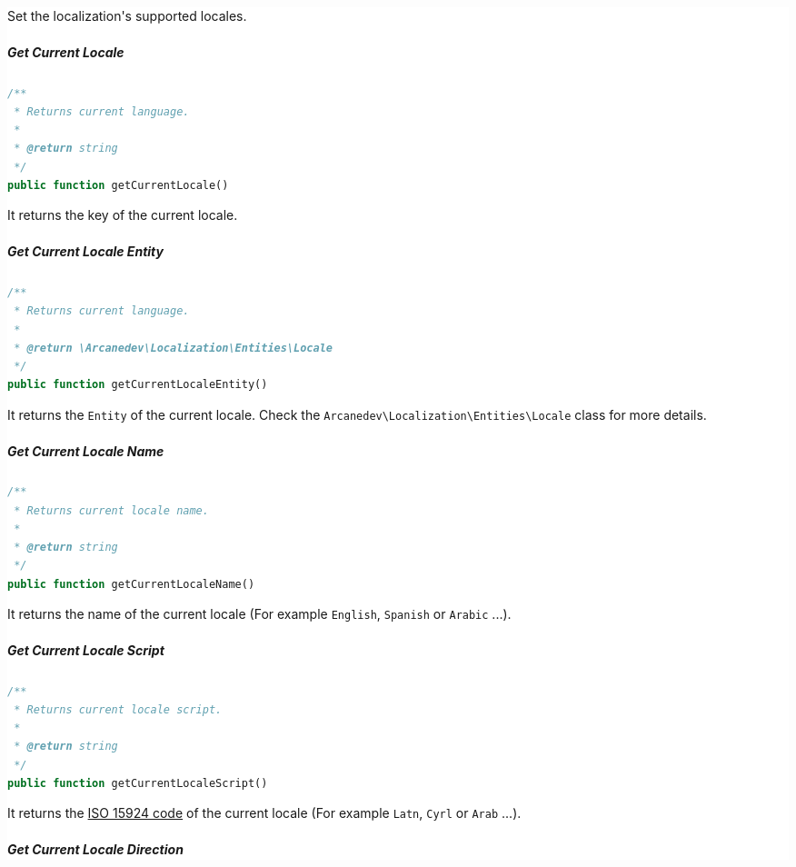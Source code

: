 Set the localization's supported locales.

##### Get Current Locale

```php
/**
 * Returns current language.
 *
 * @return string
 */
public function getCurrentLocale()
```

It returns the key of the current locale.

##### Get Current Locale Entity

```php
/**
 * Returns current language.
 *
 * @return \Arcanedev\Localization\Entities\Locale
 */
public function getCurrentLocaleEntity()
```

It returns the `Entity` of the current locale. Check the `Arcanedev\Localization\Entities\Locale` class for more details.

##### Get Current Locale Name

```php
/**
 * Returns current locale name.
 *
 * @return string
 */
public function getCurrentLocaleName()
```

It returns the name of the current locale (For example `English`, `Spanish` or `Arabic` ...).

##### Get Current Locale Script

```php
/**
 * Returns current locale script.
 *
 * @return string
 */
public function getCurrentLocaleScript()
```

It returns the [ISO 15924 code](http://www.unicode.org/iso15924/) of the current locale (For example `Latn`, `Cyrl` or `Arab` ...).

##### Get Current Locale Direction
